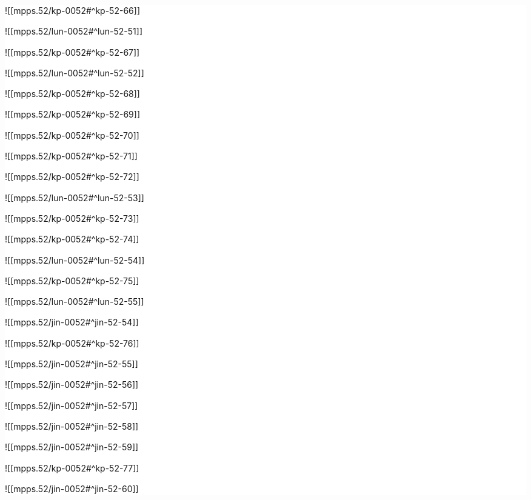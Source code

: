 ![[mpps.52/kp-0052#^kp-52-66]]

![[mpps.52/lun-0052#^lun-52-51]]

![[mpps.52/kp-0052#^kp-52-67]]

![[mpps.52/lun-0052#^lun-52-52]]

![[mpps.52/kp-0052#^kp-52-68]]

![[mpps.52/kp-0052#^kp-52-69]]

![[mpps.52/kp-0052#^kp-52-70]]

![[mpps.52/kp-0052#^kp-52-71]]

![[mpps.52/kp-0052#^kp-52-72]]

![[mpps.52/lun-0052#^lun-52-53]]

![[mpps.52/kp-0052#^kp-52-73]]

![[mpps.52/kp-0052#^kp-52-74]]

![[mpps.52/lun-0052#^lun-52-54]]

![[mpps.52/kp-0052#^kp-52-75]]

![[mpps.52/lun-0052#^lun-52-55]]

![[mpps.52/jin-0052#^jin-52-54]]

![[mpps.52/kp-0052#^kp-52-76]]

![[mpps.52/jin-0052#^jin-52-55]]

![[mpps.52/jin-0052#^jin-52-56]]

![[mpps.52/jin-0052#^jin-52-57]]

![[mpps.52/jin-0052#^jin-52-58]]

![[mpps.52/jin-0052#^jin-52-59]]

![[mpps.52/kp-0052#^kp-52-77]]

![[mpps.52/jin-0052#^jin-52-60]]
